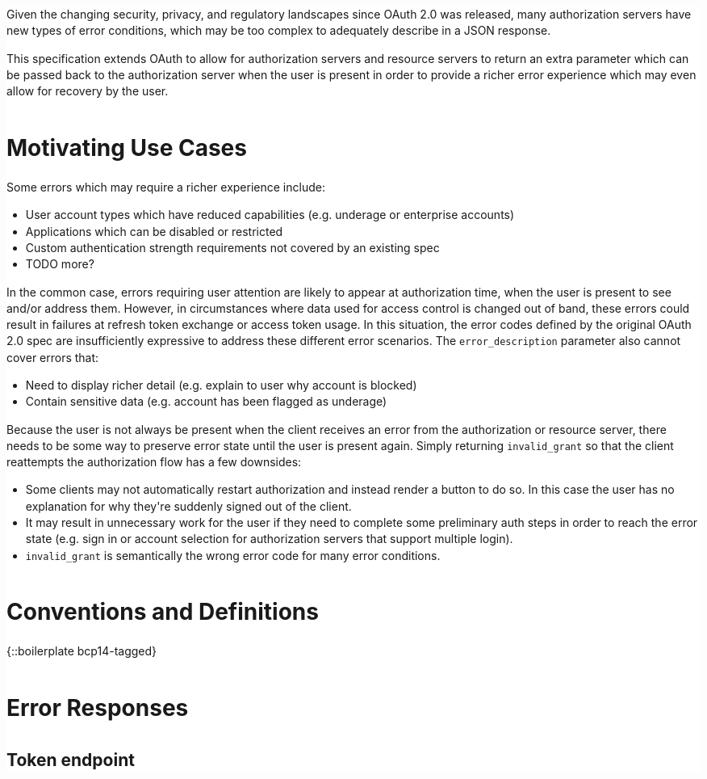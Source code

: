 Given the changing security, privacy, and regulatory landscapes since OAuth 2.0
was released, many authorization servers have new types of error conditions,
which may be too complex to adequately describe in a JSON response.

This specification extends OAuth to allow for authorization servers and resource
servers to return an extra parameter which can be passed back to the
authorization server when the user is present in order to provide a richer error
experience which may even allow for recovery by the user.

# Motivating Use Cases

Some errors which may require a richer experience include:

*   User account types which have reduced capabilities (e.g. underage or
    enterprise accounts)
*   Applications which can be disabled or restricted
*   Custom authentication strength requirements not covered by an existing spec
*   TODO more?

In the common case, errors requiring user attention are likely to appear at
authorization time, when the user is present to see and/or address them.
However, in circumstances where data used for access control is changed out of
band, these errors could result in failures at refresh token exchange or access
token usage. In this situation, the error codes defined by the original OAuth
2.0 spec are insufficiently expressive to address these different error
scenarios. The `error_description` parameter also cannot cover errors that:

*   Need to display richer detail (e.g. explain to user why account is blocked)
*   Contain sensitive data (e.g. account has been flagged as underage)

Because the user is not always be present when the client receives an error from
the authorization or resource server, there needs to be some way to preserve
error state until the user is present again. Simply returning `invalid_grant` so
that the client reattempts the authorization flow has a few downsides:

*   Some clients may not automatically restart authorization and instead render
    a button to do so. In this case the user has no explanation for why they're
    suddenly signed out of the client.
*   It may result in unnecessary work for the user if they need to complete some
    preliminary auth steps in order to reach the error state (e.g. sign in or
    account selection for authorization servers that support multiple login).
*   `invalid_grant` is semantically the wrong error code for many error
    conditions.

# Conventions and Definitions

{::boilerplate bcp14-tagged}

# Error Responses

## Token endpoint
